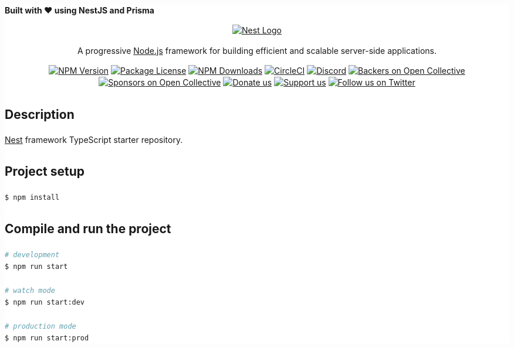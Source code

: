 
**Built with ❤️ using NestJS and Prisma**

<p align="center">
  <a href="http://nestjs.com/" target="blank"><img src="https://nestjs.com/img/logo-small.svg" width="120" alt="Nest Logo" /></a>
</p>

[circleci-image]: https://img.shields.io/circleci/build/github/nestjs/nest/master?token=abc123def456
[circleci-url]: https://circleci.com/gh/nestjs/nest

  <p align="center">A progressive <a href="http://nodejs.org" target="_blank">Node.js</a> framework for building efficient and scalable server-side applications.</p>
    <p align="center">
<a href="https://www.npmjs.com/~nestjscore" target="_blank"><img src="https://img.shields.io/npm/v/@nestjs/core.svg" alt="NPM Version" /></a>
<a href="https://www.npmjs.com/~nestjscore" target="_blank"><img src="https://img.shields.io/npm/l/@nestjs/core.svg" alt="Package License" /></a>
<a href="https://www.npmjs.com/~nestjscore" target="_blank"><img src="https://img.shields.io/npm/dm/@nestjs/common.svg" alt="NPM Downloads" /></a>
<a href="https://circleci.com/gh/nestjs/nest" target="_blank"><img src="https://img.shields.io/circleci/build/github/nestjs/nest/master" alt="CircleCI" /></a>
<a href="https://discord.gg/G7Qnnhy" target="_blank"><img src="https://img.shields.io/badge/discord-online-brightgreen.svg" alt="Discord"/></a>
<a href="https://opencollective.com/nest#backer" target="_blank"><img src="https://opencollective.com/nest/backers/badge.svg" alt="Backers on Open Collective" /></a>
<a href="https://opencollective.com/nest#sponsor" target="_blank"><img src="https://opencollective.com/nest/sponsors/badge.svg" alt="Sponsors on Open Collective" /></a>
  <a href="https://paypal.me/kamilmysliwiec" target="_blank"><img src="https://img.shields.io/badge/Donate-PayPal-ff3f59.svg" alt="Donate us"/></a>
    <a href="https://opencollective.com/nest#sponsor"  target="_blank"><img src="https://img.shields.io/badge/Support%20us-Open%20Collective-41B883.svg" alt="Support us"></a>
  <a href="https://twitter.com/nestframework" target="_blank"><img src="https://img.shields.io/twitter/follow/nestframework.svg?style=social&label=Follow" alt="Follow us on Twitter"></a>
</p>
  

## Description

[Nest](https://github.com/nestjs/nest) framework TypeScript starter repository.

## Project setup

```bash
$ npm install
```

## Compile and run the project

```bash
# development
$ npm run start

# watch mode
$ npm run start:dev

# production mode
$ npm run start:prod
```
